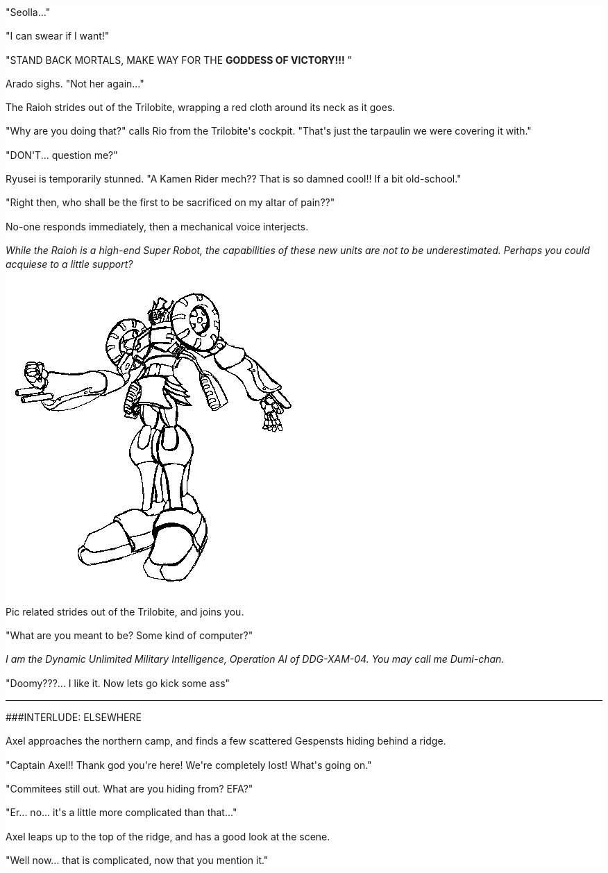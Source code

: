 "Seolla..."

"I can swear if I want!"

"STAND BACK MORTALS, MAKE WAY FOR THE **GODDESS OF VICTORY!!!** "

Arado sighs. "Not her again..."

The Raioh strides out of the Trilobite, wrapping a red cloth around its neck as it goes.

"Why are you doing that?" calls Rio from the Trilobite's cockpit. "That's just the tarpaulin we were covering it with."

"DON'T... question me?"

Ryusei is temporarily stunned. "A Kamen Rider mech?? That is so damned cool!! If a bit old-school."

"Right then, who shall be the first to be sacrificed on my altar of pain??"

No-one responds immediately, then a mechanical voice interjects.

*While the Raioh is a high-end Super Robot, the capabilities of these new units are not to be underestimated. Perhaps you could acquiese to a little support?*

![alt text][DGG-XAM4]

Pic related strides out of the Trilobite, and joins you.

"What are you meant to be? Some kind of computer?"

*I am the Dynamic Unlimited Military Intelligence, Operation AI of DDG-XAM-04. You may call me Dumi-chan.*

"Doomy???... I like it. Now lets go kick some ass"

---

###INTERLUDE: ELSEWHERE

Axel approaches the northern camp, and finds a few scattered Gespensts hiding behind a ridge.

"Captain Axel!! Thank god you're here! We're completely lost! What's going on."

"Commitees still out. What are you hiding from? EFA?"

"Er... no... it's a little more complicated than that..."

Axel leaps up to the top of the ridge, and has a good look at the scene.

"Well now... that is complicated, now that you mention it."

[DGG-XAM4]: images/7pCTY2R.png "DGG-XAM4 Dumi"
